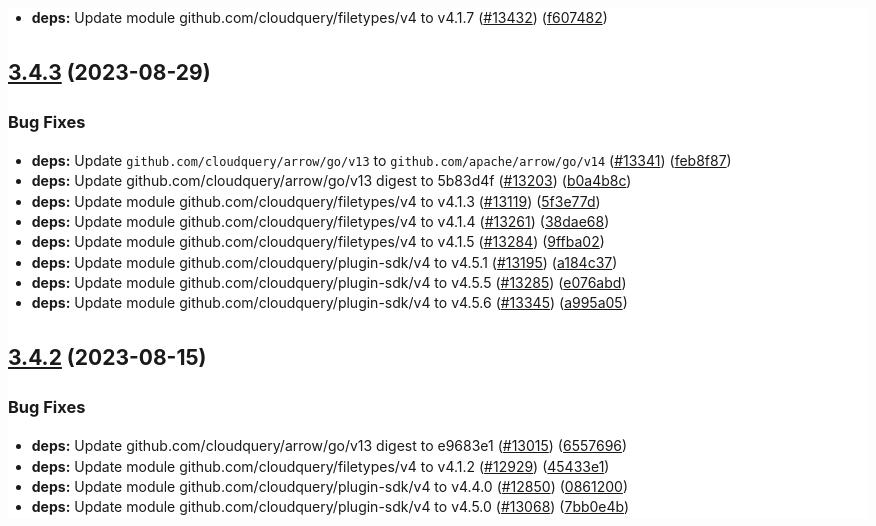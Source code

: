 * **deps:** Update module github.com/cloudquery/filetypes/v4 to v4.1.7 ([#13432](https://github.com/cloudquery/cloudquery/issues/13432)) ([f607482](https://github.com/cloudquery/cloudquery/commit/f60748231dffc91d5fb9eaab5f17d2a8e07666ce))

## [3.4.3](https://github.com/cloudquery/cloudquery/compare/plugins-destination-azblob-v3.4.2...plugins-destination-azblob-v3.4.3) (2023-08-29)


### Bug Fixes

* **deps:** Update `github.com/cloudquery/arrow/go/v13` to `github.com/apache/arrow/go/v14` ([#13341](https://github.com/cloudquery/cloudquery/issues/13341)) ([feb8f87](https://github.com/cloudquery/cloudquery/commit/feb8f87d8d761eb9c49ce84329ad0397f730a918))
* **deps:** Update github.com/cloudquery/arrow/go/v13 digest to 5b83d4f ([#13203](https://github.com/cloudquery/cloudquery/issues/13203)) ([b0a4b8c](https://github.com/cloudquery/cloudquery/commit/b0a4b8ccf7c429bf5a6ed88866865212015b68e4))
* **deps:** Update module github.com/cloudquery/filetypes/v4 to v4.1.3 ([#13119](https://github.com/cloudquery/cloudquery/issues/13119)) ([5f3e77d](https://github.com/cloudquery/cloudquery/commit/5f3e77df82d1824877b972faaab54518185b2e64))
* **deps:** Update module github.com/cloudquery/filetypes/v4 to v4.1.4 ([#13261](https://github.com/cloudquery/cloudquery/issues/13261)) ([38dae68](https://github.com/cloudquery/cloudquery/commit/38dae68c9bb08bc78751f9363c50d07d1504a70c))
* **deps:** Update module github.com/cloudquery/filetypes/v4 to v4.1.5 ([#13284](https://github.com/cloudquery/cloudquery/issues/13284)) ([9ffba02](https://github.com/cloudquery/cloudquery/commit/9ffba02b0f58744d481b7c3b4b32c00ee0f6a9f7))
* **deps:** Update module github.com/cloudquery/plugin-sdk/v4 to v4.5.1 ([#13195](https://github.com/cloudquery/cloudquery/issues/13195)) ([a184c37](https://github.com/cloudquery/cloudquery/commit/a184c3786ad49df8564344773e9b96f617ef87a1))
* **deps:** Update module github.com/cloudquery/plugin-sdk/v4 to v4.5.5 ([#13285](https://github.com/cloudquery/cloudquery/issues/13285)) ([e076abd](https://github.com/cloudquery/cloudquery/commit/e076abd9d67813a29ced0c1b7b1664fd728b9ba8))
* **deps:** Update module github.com/cloudquery/plugin-sdk/v4 to v4.5.6 ([#13345](https://github.com/cloudquery/cloudquery/issues/13345)) ([a995a05](https://github.com/cloudquery/cloudquery/commit/a995a0598a209e0fe3ba09f4ced2a052dc14b67a))

## [3.4.2](https://github.com/cloudquery/cloudquery/compare/plugins-destination-azblob-v3.4.1...plugins-destination-azblob-v3.4.2) (2023-08-15)


### Bug Fixes

* **deps:** Update github.com/cloudquery/arrow/go/v13 digest to e9683e1 ([#13015](https://github.com/cloudquery/cloudquery/issues/13015)) ([6557696](https://github.com/cloudquery/cloudquery/commit/65576966d3bd14297499a5b85d3b4fc2c7918df3))
* **deps:** Update module github.com/cloudquery/filetypes/v4 to v4.1.2 ([#12929](https://github.com/cloudquery/cloudquery/issues/12929)) ([45433e1](https://github.com/cloudquery/cloudquery/commit/45433e11a8dd98aaf436f9346ba8c9d89d87b014))
* **deps:** Update module github.com/cloudquery/plugin-sdk/v4 to v4.4.0 ([#12850](https://github.com/cloudquery/cloudquery/issues/12850)) ([0861200](https://github.com/cloudquery/cloudquery/commit/086120054b45213947e95be954ba6164b9cf6587))
* **deps:** Update module github.com/cloudquery/plugin-sdk/v4 to v4.5.0 ([#13068](https://github.com/cloudquery/cloudquery/issues/13068)) ([7bb0e4b](https://github.com/cloudquery/cloudquery/commit/7bb0e4ba654971726e16a6a501393e3831170307))
